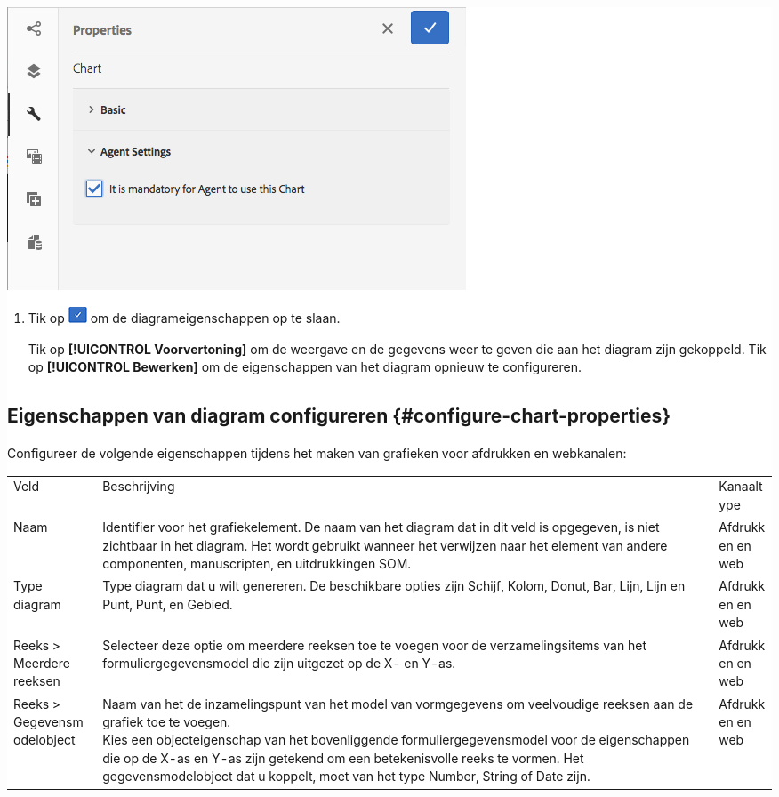    ![chart_agentproperties](assets/chart_agentproperties.png)

1. Tik op ![done_icon](assets/done_icon.png) om de diagrameigenschappen op te slaan.

   Tik op **[!UICONTROL Voorvertoning]** om de weergave en de gegevens weer te geven die aan het diagram zijn gekoppeld. Tik op **[!UICONTROL Bewerken]** om de eigenschappen van het diagram opnieuw te configureren.

## Eigenschappen van diagram configureren {#configure-chart-properties}

Configureer de volgende eigenschappen tijdens het maken van grafieken voor afdrukken en webkanalen:

<table>
 <tbody>
  <tr>
   <td>Veld</td>
   <td>Beschrijving</td>
   <td>Kanaaltype</td>
  </tr>
  <tr>
   <td>Naam</td>
   <td>Identifier voor het grafiekelement. De naam van het diagram dat in dit veld is opgegeven, is niet zichtbaar in het diagram. Het wordt gebruikt wanneer het verwijzen naar het element van andere componenten, manuscripten, en uitdrukkingen SOM.</td>
   <td>Afdrukken en web</td>
  </tr>
  <tr>
   <td>Type diagram</td>
   <td>Type diagram dat u wilt genereren. De beschikbare opties zijn Schijf, Kolom, Donut, Bar, Lijn, Lijn en Punt, Punt, en Gebied.</td>
   <td>Afdrukken en web</td>
  </tr>
  <tr>
   <td>Reeks &gt; Meerdere reeksen</td>
   <td>Selecteer deze optie om meerdere reeksen toe te voegen voor de verzamelingsitems van het formuliergegevensmodel die zijn uitgezet op de X- en Y-as.</td>
   <td>Afdrukken en web</td>
  </tr>
  <tr>
   <td>Reeks &gt; Gegevensmodelobject</td>
   <td>Naam van het de inzamelingspunt van het model van vormgegevens om veelvoudige reeksen aan de grafiek toe te voegen.<br /> Kies een objecteigenschap van het bovenliggende formuliergegevensmodel voor de eigenschappen die op de X-as en Y-as zijn getekend om een betekenisvolle reeks te vormen. Het gegevensmodelobject dat u koppelt, moet van het type Number, String of Date zijn.</td>
   <td>Afdrukken en web</td>